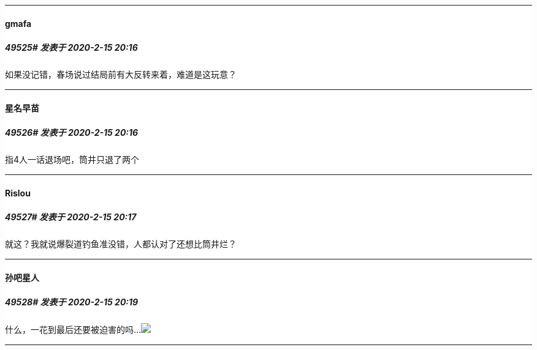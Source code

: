 




-----

####  gmafa  
##### 49525#       发表于 2020-2-15 20:16




如果没记错，春场说过结局前有大反转来着，难道是这玩意？







-----

####  星名早苗  
##### 49526#       发表于 2020-2-15 20:16




指4人一话退场吧，筒井只退了两个







-----

####  Rislou  
##### 49527#       发表于 2020-2-15 20:17




就这？我就说爆裂道钓鱼准没错，人都认对了还想比筒井烂？







-----

####  孙吧星人  
##### 49528#       发表于 2020-2-15 20:19




什么，一花到最后还要被迫害的吗...<img src="https://static.saraba1st.com/image/smiley/face2017/068.png" referrerpolicy="no-referrer">







-----
